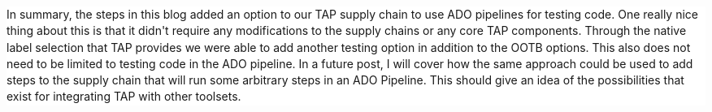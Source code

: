 In summary, the steps in this blog added an option to our TAP supply chain to use ADO pipelines for testing code. One really nice thing about this is that it didn't require any modifications to the supply chains or any core TAP components. Through the native label selection that TAP provides we were able to add another testing option in addition to the OOTB options. This also does not need to be limited to testing code in the ADO pipeline. In a future post, I will cover how the same approach could be used to add steps to the supply chain that will run some arbitrary steps in an ADO Pipeline. This should give an idea of the possibilities that exist for integrating TAP with other toolsets.